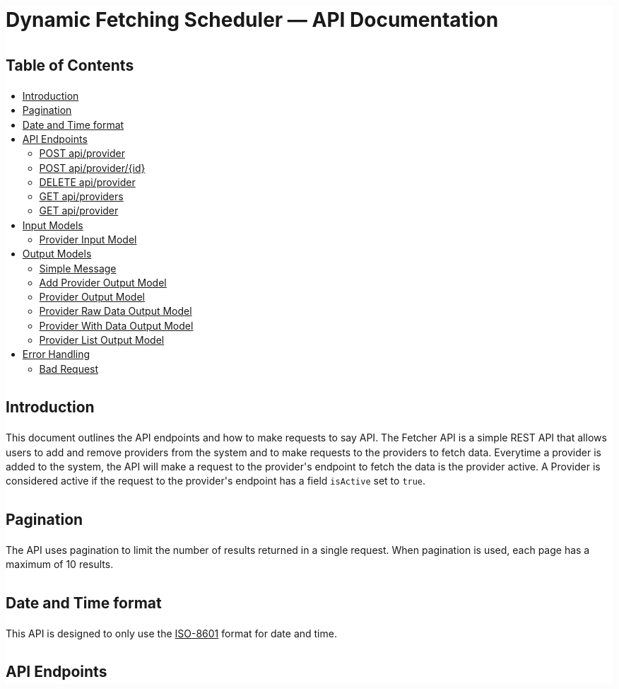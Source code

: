 # Dynamic Fetching Scheduler — API Documentation

## Table of Contents

- [Introduction](#introduction)
- [Pagination](#pagination)
- [Date and Time format](#date-and-time-format)
- [API Endpoints](#api-endpoints)
    - [POST api/provider](#post-apiprovider)
    - [POST api/provider/{id}](#post-apiproviderid)
    - [DELETE api/provider](#delete-apiproviderid)
    - [GET api/providers](#get-apiproviders)
    - [GET api/provider](#get-apiprovider)
- [Input Models](#input-models)
    - [Provider Input Model](#provider-input-model)
- [Output Models](#output-models)
    - [Simple Message](#simple-message)
    - [Add Provider Output Model](#add-provider-output-model)
    - [Provider Output Model](#provider-output-model)
    - [Provider Raw Data Output Model](#provider-raw-data-output-model)
    - [Provider With Data Output Model](#provider-with-data-output-model)
    - [Provider List Output Model](#provider-list-output-model)
- [Error Handling](#error-handling)
    - [Bad Request](#bad-request)

## Introduction

This document outlines the API endpoints and how to make requests to say API.
The Fetcher API is a simple REST API that allows users to add and remove providers from the system and to make
requests to the providers to fetch data.
Everytime a provider is added to the system, the API will make a request to the provider's endpoint to fetch the data
is the provider active.
A Provider is considered active if the request to the provider's endpoint has a field `isActive` set to `true`.

## Pagination

The API uses pagination to limit the number of results returned in a single request.
When pagination is used, each page has a maximum of 10 results.

## Date and Time format

This API is designed to only use the [ISO-8601](https://en.wikipedia.org/wiki/ISO_8601#Durations) format for date and 
time.

## API Endpoints
